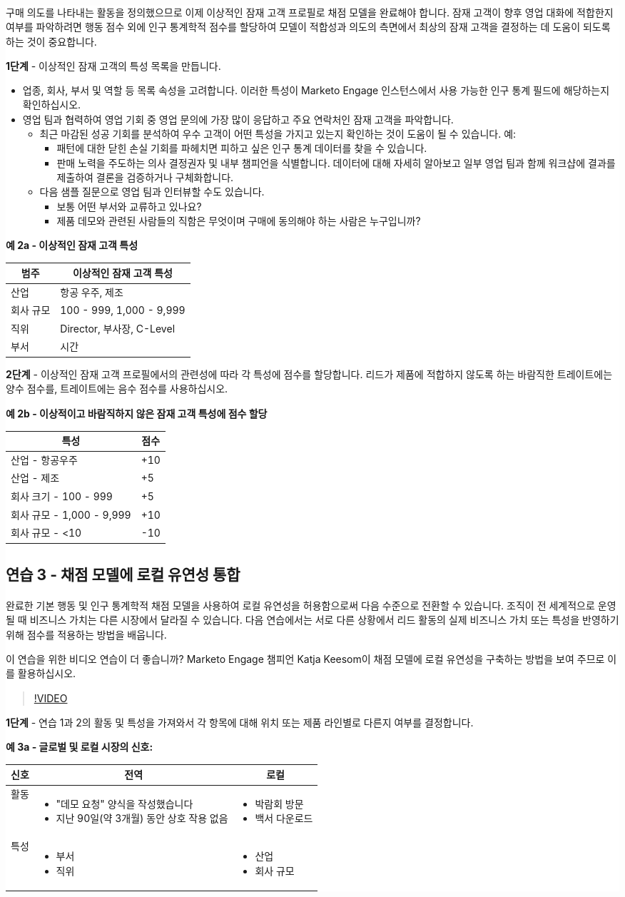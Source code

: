 구매 의도를 나타내는 활동을 정의했으므로 이제 이상적인 잠재 고객 프로필로 채점 모델을 완료해야 합니다. 잠재 고객이 향후 영업 대화에 적합한지 여부를 파악하려면 행동 점수 외에 인구 통계학적 점수를 할당하여 모델이 적합성과 의도의 측면에서 최상의 잠재 고객을 결정하는 데 도움이 되도록 하는 것이 중요합니다.

**1단계** - 이상적인 잠재 고객의 특성 목록을 만듭니다.

* 업종, 회사, 부서 및 역할 등 목록 속성을 고려합니다. 이러한 특성이 Marketo Engage 인스턴스에서 사용 가능한 인구 통계 필드에 해당하는지 확인하십시오.
* 영업 팀과 협력하여 영업 기회 중 영업 문의에 가장 많이 응답하고 주요 연락처인 잠재 고객을 파악합니다.
   * 최근 마감된 성공 기회를 분석하여 우수 고객이 어떤 특성을 가지고 있는지 확인하는 것이 도움이 될 수 있습니다. 예:
      * 패턴에 대한 닫힌 손실 기회를 파헤치면 피하고 싶은 인구 통계 데이터를 찾을 수 있습니다.
      * 판매 노력을 주도하는 의사 결정권자 및 내부 챔피언을 식별합니다. 데이터에 대해 자세히 알아보고 일부 영업 팀과 함께 워크샵에 결과를 제출하여 결론을 검증하거나 구체화합니다.
   * 다음 샘플 질문으로 영업 팀과 인터뷰할 수도 있습니다.
      * 보통 어떤 부서와 교류하고 있나요?
      * 제품 데모와 관련된 사람들의 직함은 무엇이며 구매에 동의해야 하는 사람은 누구입니까?

**예 2a - 이상적인 잠재 고객 특성**

| **범주** | **이상적인 잠재 고객 특성** |
| --- | --- |
| 산업 | 항공 우주, 제조 |
| 회사 규모 | 100 - 999, 1,000 - 9,999 |
| 직위 | Director, 부사장, C-Level |
| 부서 | 시간 |

**2단계** - 이상적인 잠재 고객 프로필에서의 관련성에 따라 각 특성에 점수를 할당합니다. 리드가 제품에 적합하지 않도록 하는 바람직한 트레이트에는 양수 점수를, 트레이트에는 음수 점수를 사용하십시오.

**예 2b - 이상적이고 바람직하지 않은 잠재 고객 특성에 점수 할당**

| **특성** | **점수** |
| --- | --- |
| 산업 - 항공우주 | +10 |
| 산업 - 제조 | +5 |
| 회사 크기 - 100 - 999 | +5 |
| 회사 규모 - 1,000 - 9,999 | +10 |
| 회사 규모 - &lt;10 | \-10 |

## 연습 3 - 채점 모델에 로컬 유연성 통합

완료한 기본 행동 및 인구 통계학적 채점 모델을 사용하여 로컬 유연성을 허용함으로써 다음 수준으로 전환할 수 있습니다. 조직이 전 세계적으로 운영될 때 비즈니스 가치는 다른 시장에서 달라질 수 있습니다. 다음 연습에서는 서로 다른 상황에서 리드 활동의 실제 비즈니스 가치 또는 특성을 반영하기 위해 점수를 적용하는 방법을 배웁니다.

이 연습을 위한 비디오 연습이 더 좋습니까? Marketo Engage 챔피언 Katja Keesom이 채점 모델에 로컬 유연성을 구축하는 방법을 보여 주므로 이를 활용하십시오.

>[!VIDEO](https://video.tv.adobe.com/v/3426914/?learn=on)

**1단계** - 연습 1과 2의 활동 및 특성을 가져와서 각 항목에 대해 위치 또는 제품 라인별로 다른지 여부를 결정합니다.

**예 3a - 글로벌 및 로컬 시장의 신호:**

| **신호** | **전역** | **로컬** |
| --- | --- | --- |
| 활동 | <ul><li>&quot;데모 요청&quot; 양식을 작성했습니다</li><li>지난 90일(약 3개월) 동안 상호 작용 없음</li></ul> | <ul><li>박람회 방문</li><li>백서 다운로드</li></ul> |
| 특성 | <ul><li>부서</li><li>직위</li></ul> | <ul><li>산업</li><li>회사 규모</li></ul> |
